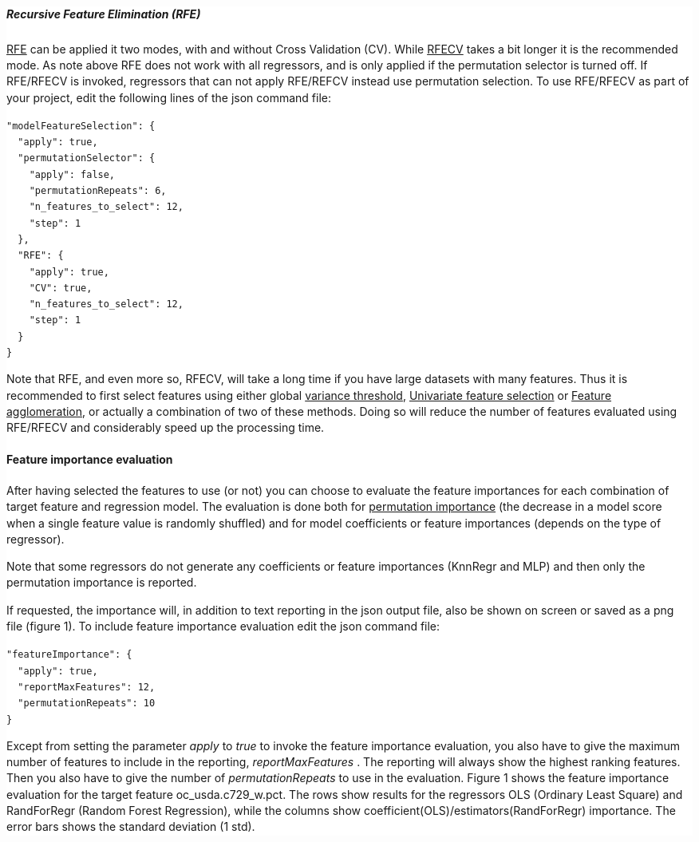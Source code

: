 ##### Recursive Feature Elimination (RFE)

[RFE](https://scikit-learn.org/stable/modules/generated/sklearn.feature_selection.RFE.html) can be applied it two modes, with and without Cross Validation (CV). While [RFECV](https://scikit-learn.org/stable/modules/generated/sklearn.feature_selection.RFECV.html) takes a bit longer it is the recommended mode. As note above RFE does not work with all regressors, and is only applied if the permutation selector is turned off. If RFE/RFECV is invoked, regressors that can not apply RFE/REFCV instead use permutation selection. To use RFE/RFECV as part of your project, edit the following lines of the json command file:

```
"modelFeatureSelection": {
  "apply": true,
  "permutationSelector": {
    "apply": false,
    "permutationRepeats": 6,
    "n_features_to_select": 12,
    "step": 1
  },
  "RFE": {
    "apply": true,
    "CV": true,
    "n_features_to_select": 12,
    "step": 1
  }
}
```

Note that RFE, and even more so, RFECV, will take a long time if you have large datasets with many features. Thus it is recommended to first select features using either global [variance threshold](#variance-threshold-feature-selection), [Univariate feature selection](#univariate-feature-selection) or [Feature agglomeration](#feature-agglomeration), or actually a combination of two of these methods. Doing so will reduce the number of features evaluated using RFE/RFECV and considerably speed up the processing time.

#### Feature importance evaluation

After having selected the features to use (or not) you can choose to evaluate the feature importances for each combination of target feature and regression model. The evaluation is done both for [permutation importance](https://scikit-learn.org/stable/modules/permutation_importance.html) (the decrease in a model score when a single feature value is randomly shuffled) and for model coefficients or feature importances (depends on the type of regressor).

Note that some regressors do not generate any coefficients or feature importances (KnnRegr and MLP) and then only the permutation importance is reported.

If requested, the importance will, in addition to text reporting in the json output file, also be shown on screen or saved as a <span class='file'>png</span> file (figure 1). To include feature importance evaluation edit the json command file:

```
"featureImportance": {
  "apply": true,
  "reportMaxFeatures": 12,
  "permutationRepeats": 10
}
```
Except from setting the parameter _apply_ to _true_ to invoke the feature importance evaluation, you also have to give the maximum number of features to include in the reporting, _reportMaxFeatures_ . The reporting will always show the highest ranking features. Then you also have to give the number of _permutationRepeats_ to use in the evaluation. Figure 1 shows the feature importance evaluation for the target feature oc_usda.c729_w.pct. The rows show results for the regressors OLS (Ordinary Least Square) and RandForRegr (Random Forest Regression), while the columns show coefficient(OLS)/estimators(RandForRegr) importance. The error bars shows the standard deviation (1 std).

